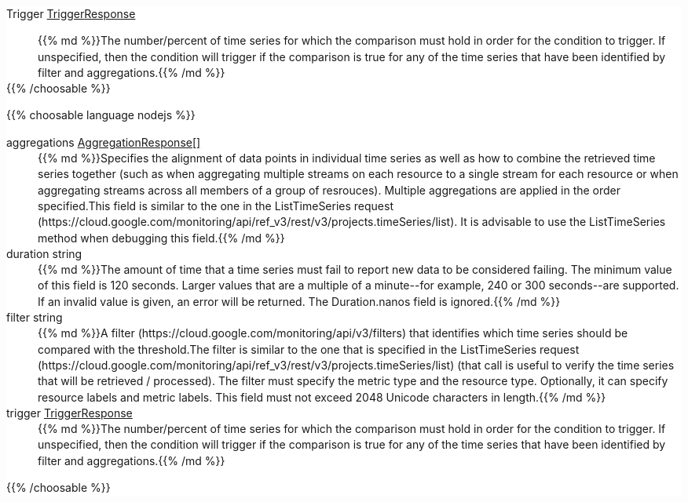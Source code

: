 <a href="#trigger_go" style="color: inherit; text-decoration: inherit;">Trigger</a>
</span>
        <span class="property-indicator"></span>
        <span class="property-type"><a href="#triggerresponse">Trigger<wbr>Response</a></span>
    </dt>
    <dd>{{% md %}}The number/percent of time series for which the comparison must hold in order for the condition to trigger. If unspecified, then the condition will trigger if the comparison is true for any of the time series that have been identified by filter and aggregations.{{% /md %}}</dd></dl>
{{% /choosable %}}

{{% choosable language nodejs %}}
<dl class="resources-properties"><dt class="property-required"
            title="Required">
        <span id="aggregations_nodejs">
<a href="#aggregations_nodejs" style="color: inherit; text-decoration: inherit;">aggregations</a>
</span>
        <span class="property-indicator"></span>
        <span class="property-type"><a href="#aggregationresponse">Aggregation<wbr>Response[]</a></span>
    </dt>
    <dd>{{% md %}}Specifies the alignment of data points in individual time series as well as how to combine the retrieved time series together (such as when aggregating multiple streams on each resource to a single stream for each resource or when aggregating streams across all members of a group of resrouces). Multiple aggregations are applied in the order specified.This field is similar to the one in the ListTimeSeries request (https://cloud.google.com/monitoring/api/ref_v3/rest/v3/projects.timeSeries/list). It is advisable to use the ListTimeSeries method when debugging this field.{{% /md %}}</dd><dt class="property-required"
            title="Required">
        <span id="duration_nodejs">
<a href="#duration_nodejs" style="color: inherit; text-decoration: inherit;">duration</a>
</span>
        <span class="property-indicator"></span>
        <span class="property-type">string</span>
    </dt>
    <dd>{{% md %}}The amount of time that a time series must fail to report new data to be considered failing. The minimum value of this field is 120 seconds. Larger values that are a multiple of a minute--for example, 240 or 300 seconds--are supported. If an invalid value is given, an error will be returned. The Duration.nanos field is ignored.{{% /md %}}</dd><dt class="property-required"
            title="Required">
        <span id="filter_nodejs">
<a href="#filter_nodejs" style="color: inherit; text-decoration: inherit;">filter</a>
</span>
        <span class="property-indicator"></span>
        <span class="property-type">string</span>
    </dt>
    <dd>{{% md %}}A filter (https://cloud.google.com/monitoring/api/v3/filters) that identifies which time series should be compared with the threshold.The filter is similar to the one that is specified in the ListTimeSeries request (https://cloud.google.com/monitoring/api/ref_v3/rest/v3/projects.timeSeries/list) (that call is useful to verify the time series that will be retrieved / processed). The filter must specify the metric type and the resource type. Optionally, it can specify resource labels and metric labels. This field must not exceed 2048 Unicode characters in length.{{% /md %}}</dd><dt class="property-required"
            title="Required">
        <span id="trigger_nodejs">
<a href="#trigger_nodejs" style="color: inherit; text-decoration: inherit;">trigger</a>
</span>
        <span class="property-indicator"></span>
        <span class="property-type"><a href="#triggerresponse">Trigger<wbr>Response</a></span>
    </dt>
    <dd>{{% md %}}The number/percent of time series for which the comparison must hold in order for the condition to trigger. If unspecified, then the condition will trigger if the comparison is true for any of the time series that have been identified by filter and aggregations.{{% /md %}}</dd></dl>
{{% /choosable %}}
